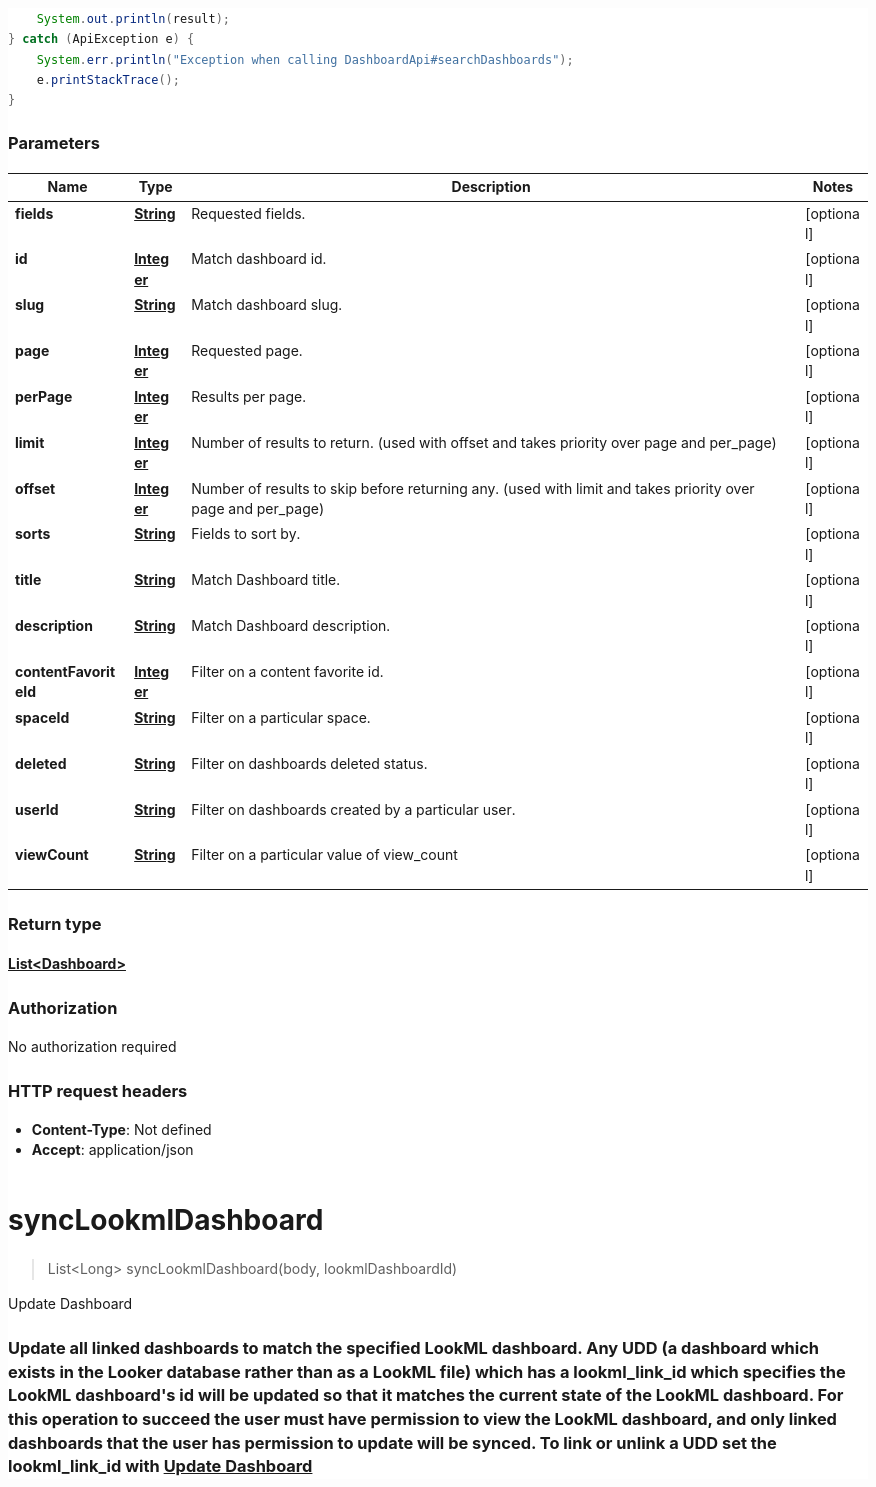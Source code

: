 ```java
    System.out.println(result);
} catch (ApiException e) {
    System.err.println("Exception when calling DashboardApi#searchDashboards");
    e.printStackTrace();
}
```

### Parameters

Name | Type | Description  | Notes
------------- | ------------- | ------------- | -------------
 **fields** | [**String**](.md)| Requested fields. | [optional]
 **id** | [**Integer**](.md)| Match dashboard id. | [optional]
 **slug** | [**String**](.md)| Match dashboard slug. | [optional]
 **page** | [**Integer**](.md)| Requested page. | [optional]
 **perPage** | [**Integer**](.md)| Results per page. | [optional]
 **limit** | [**Integer**](.md)| Number of results to return. (used with offset and takes priority over page and per_page) | [optional]
 **offset** | [**Integer**](.md)| Number of results to skip before returning any. (used with limit and takes priority over page and per_page) | [optional]
 **sorts** | [**String**](.md)| Fields to sort by. | [optional]
 **title** | [**String**](.md)| Match Dashboard title. | [optional]
 **description** | [**String**](.md)| Match Dashboard description. | [optional]
 **contentFavoriteId** | [**Integer**](.md)| Filter on a content favorite id. | [optional]
 **spaceId** | [**String**](.md)| Filter on a particular space. | [optional]
 **deleted** | [**String**](.md)| Filter on dashboards deleted status. | [optional]
 **userId** | [**String**](.md)| Filter on dashboards created by a particular user. | [optional]
 **viewCount** | [**String**](.md)| Filter on a particular value of view_count | [optional]

### Return type

[**List&lt;Dashboard&gt;**](Dashboard.md)

### Authorization

No authorization required

### HTTP request headers

 - **Content-Type**: Not defined
 - **Accept**: application/json

<a name="syncLookmlDashboard"></a>
# **syncLookmlDashboard**
> List&lt;Long&gt; syncLookmlDashboard(body, lookmlDashboardId)

Update Dashboard

### Update all linked dashboards to match the specified LookML dashboard.  Any UDD (a dashboard which exists in the Looker database rather than as a LookML file) which has a lookml_link_id which specifies the LookML dashboard&#x27;s id will be updated so that it matches the current state of the LookML dashboard.  For this operation to succeed the user must have permission to view the LookML dashboard, and only linked dashboards that the user has permission to update will be synced.  To **link** or **unlink** a UDD set the lookml_link_id with [Update Dashboard](#!/Dashboard/update_dashboard) 
